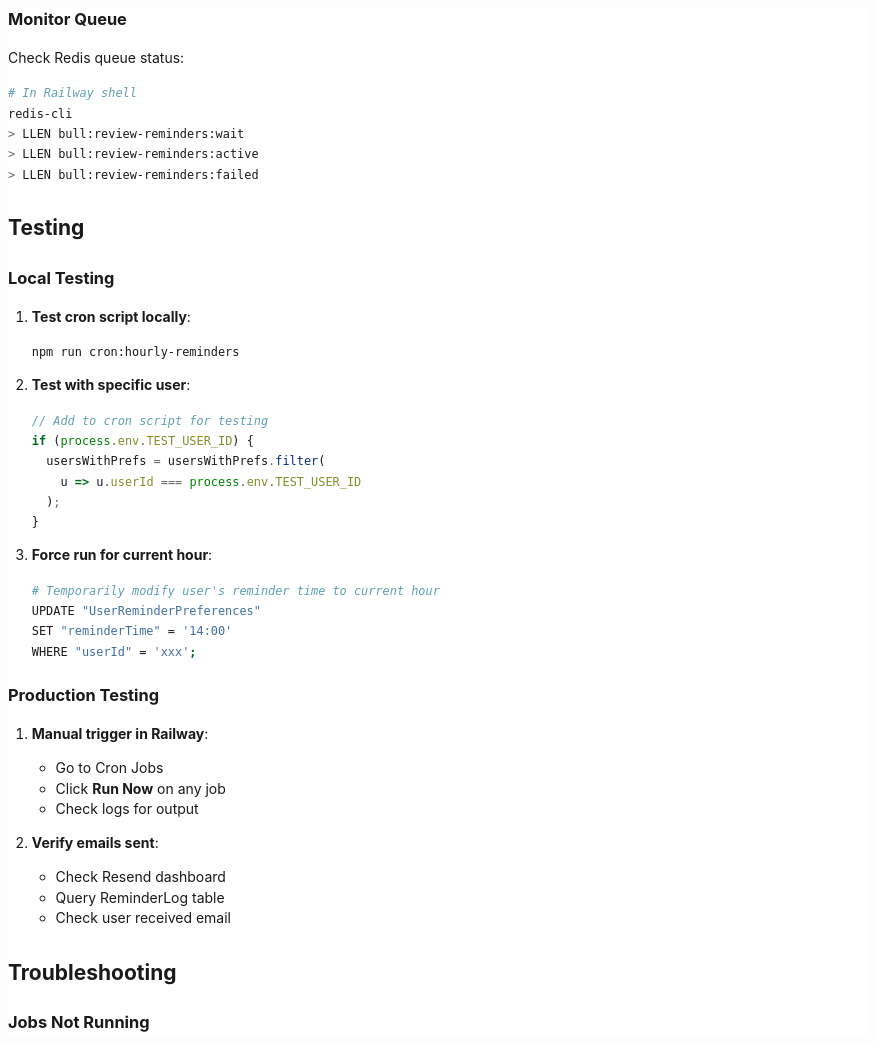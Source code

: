 ### Monitor Queue

Check Redis queue status:

```bash
# In Railway shell
redis-cli
> LLEN bull:review-reminders:wait
> LLEN bull:review-reminders:active
> LLEN bull:review-reminders:failed
```

## Testing

### Local Testing

1. **Test cron script locally**:
   ```bash
   npm run cron:hourly-reminders
   ```

2. **Test with specific user**:
   ```typescript
   // Add to cron script for testing
   if (process.env.TEST_USER_ID) {
     usersWithPrefs = usersWithPrefs.filter(
       u => u.userId === process.env.TEST_USER_ID
     );
   }
   ```

3. **Force run for current hour**:
   ```bash
   # Temporarily modify user's reminder time to current hour
   UPDATE "UserReminderPreferences" 
   SET "reminderTime" = '14:00' 
   WHERE "userId" = 'xxx';
   ```

### Production Testing

1. **Manual trigger in Railway**:
   - Go to Cron Jobs
   - Click **Run Now** on any job
   - Check logs for output

2. **Verify emails sent**:
   - Check Resend dashboard
   - Query ReminderLog table
   - Check user received email

## Troubleshooting

### Jobs Not Running
